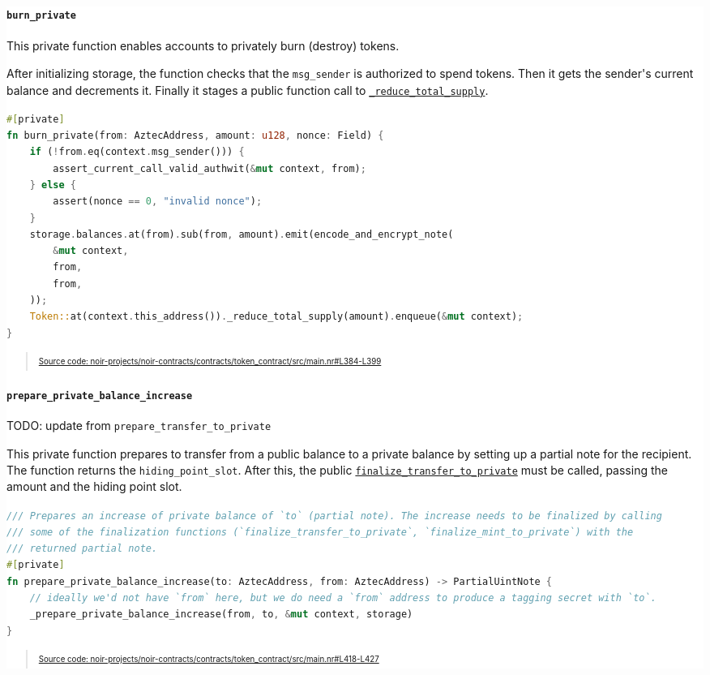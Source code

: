 
#### `burn_private`

This private function enables accounts to privately burn (destroy) tokens.

After initializing storage, the function checks that the `msg_sender` is authorized to spend tokens. Then it gets the sender's current balance and decrements it. Finally it stages a public function call to [`_reduce_total_supply`](#_reduce_total_supply).

```rust title="burn_private" showLineNumbers 
#[private]
fn burn_private(from: AztecAddress, amount: u128, nonce: Field) {
    if (!from.eq(context.msg_sender())) {
        assert_current_call_valid_authwit(&mut context, from);
    } else {
        assert(nonce == 0, "invalid nonce");
    }
    storage.balances.at(from).sub(from, amount).emit(encode_and_encrypt_note(
        &mut context,
        from,
        from,
    ));
    Token::at(context.this_address())._reduce_total_supply(amount).enqueue(&mut context);
}
```
> <sup><sub><a href="https://github.com/AztecProtocol/aztec-packages/blob/v0.82.2-alpha-testnet.4/noir-projects/noir-contracts/contracts/token_contract/src/main.nr#L384-L399" target="_blank" rel="noopener noreferrer">Source code: noir-projects/noir-contracts/contracts/token_contract/src/main.nr#L384-L399</a></sub></sup>


#### `prepare_private_balance_increase`

TODO: update from `prepare_transfer_to_private`

This private function prepares to transfer from a public balance to a private balance by setting up a partial note for the recipient. The function returns the `hiding_point_slot`. After this, the public [`finalize_transfer_to_private`](#finalize_transfer_to_private) must be called, passing the amount and the hiding point slot.

```rust title="prepare_private_balance_increase" showLineNumbers 
/// Prepares an increase of private balance of `to` (partial note). The increase needs to be finalized by calling
/// some of the finalization functions (`finalize_transfer_to_private`, `finalize_mint_to_private`) with the
/// returned partial note.
#[private]
fn prepare_private_balance_increase(to: AztecAddress, from: AztecAddress) -> PartialUintNote {
    // ideally we'd not have `from` here, but we do need a `from` address to produce a tagging secret with `to`.
    _prepare_private_balance_increase(from, to, &mut context, storage)
}
```
> <sup><sub><a href="https://github.com/AztecProtocol/aztec-packages/blob/v0.82.2-alpha-testnet.4/noir-projects/noir-contracts/contracts/token_contract/src/main.nr#L418-L427" target="_blank" rel="noopener noreferrer">Source code: noir-projects/noir-contracts/contracts/token_contract/src/main.nr#L418-L427</a></sub></sup>
